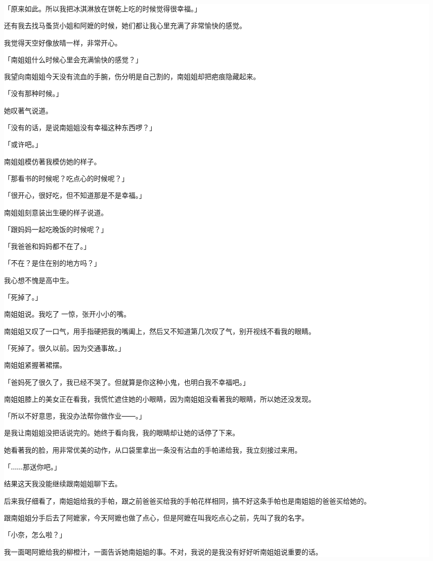 「原来如此。所以我把冰淇淋放在饼乾上吃的时候觉得很幸福。」 

还有我去找马蚤货小姐和阿嬷的时候，她们都让我心里充满了非常愉快的感觉。

我觉得天空好像放晴一样，非常开心。

「南姐姐什么时候心里会充满愉快的感觉？」

我望向南姐姐今天没有流血的手腕，伤分明是自己割的，南姐姐却把疤痕隐藏起来。

「没有那种时候。」

她叹著气说道。

「没有的话，是说南姐姐没有幸福这种东西啰？」

「或许吧。」

南姐姐模仿著我模仿她的样子。

「那看书的时候呢？吃点心的时候呢？」

「很开心，很好吃，但不知道那是不是幸福。」

南姐姐刻意装出生硬的样子说道。

「跟妈妈一起吃晚饭的时候呢？」

「我爸爸和妈妈都不在了。」

「不在？是住在别的地方吗？」

我心想不愧是高中生。

「死掉了。」

南姐姐说。我吃了 一惊，张开小小的嘴。

南姐姐又叹了一口气，用手指硬把我的嘴阖上，然后又不知道第几次叹了气，别开视线不看我的眼睛。

「死掉了。很久以前。因为交通事故。」

南姐姐紧握著裙摆。

「爸妈死了很久了，我已经不哭了。但就算是你这种小鬼，也明白我不幸福吧。」

南姐姐膝上的美女正在看我，我慌忙遮住她的小眼睛，因为南姐姐没看著我的眼睛，所以她还没发现。

「所以不好意思，我没办法帮你做作业——。」 

是我让南姐姐没把话说完的。她终于看向我，我的眼睛却让她的话停了下来。

她看著我的脸，用非常优美的动作，从口袋里拿出一条没有沾血的手帕递给我，我立刻接过来用。

「……那送你吧。」

结果这天我没能继续跟南姐姐聊下去。

后来我仔细看了，南姐姐给我的手帕，跟之前爸爸买给我的手帕花样相同，搞不好这条手帕也是南姐姐的爸爸买给她的。

跟南姐姐分手后去了阿嬷家，今天阿嬷也做了点心，但是阿嬷在叫我吃点心之前，先叫了我的名字。

「小奈，怎么啦？」

我一面喝阿嬷给我的柳橙汁，一面告诉她南姐姐的事。不对，我说的是我没有好好听南姐姐说重要的话。
